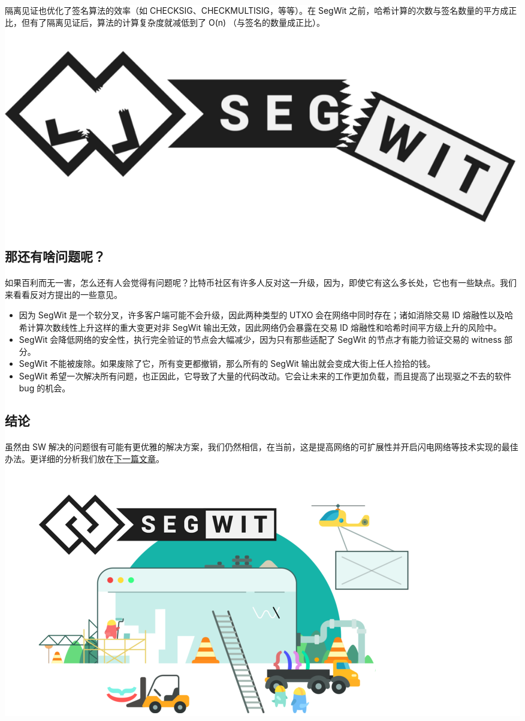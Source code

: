 隔离见证也优化了签名算法的效率（如 CHECKSIG、CHECKMULTISIG，等等）。在 SegWit 之前，哈希计算的次数与签名数量的平方成正比，但有了隔离见证后，算法的计算复杂度就减低到了 O(n) （与签名的数量成正比）。

![5](../images/segregated-witness-for-dummies/a7fab65b473e43d2b6d8e294403d1e3f.png)

## 那还有啥问题呢？

如果百利而无一害，怎么还有人会觉得有问题呢？比特币社区有许多人反对这一升级，因为，即使它有这么多长处，它也有一些缺点。我们来看看反对方提出的一些意见。

- 因为 SegWit 是一个软分叉，许多客户端可能不会升级，因此两种类型的 UTXO 会在网络中同时存在；诸如消除交易 ID 熔融性以及哈希计算次数线性上升这样的重大变更对非 SegWit 输出无效，因此网络仍会暴露在交易 ID 熔融性和哈希时间平方级上升的风险中。
- SegWit 会降低网络的安全性，执行完全验证的节点会大幅减少，因为只有那些适配了 SegWit 的节点才有能力验证交易的 witness 部分。
- SegWit 不能被废除。如果废除了它，所有变更都撤销，那么所有的 SegWit 输出就会变成大街上任人捡拾的钱。
- SegWit 希望一次解决所有问题，也正因此，它导致了大量的代码改动。它会让未来的工作更加负载，而且提高了出现驱之不去的软件 bug 的机会。

## 结论

虽然由 SW 解决的问题很有可能有更优雅的解决方案，我们仍然相信，在当前，这是提高网络的可扩展性并开启闪电网络等技术实现的最佳办法。更详细的分析我们放在[下一篇文章](https://medium.com/softblocks/lightning-network-in-depth-part-1-payment-channels-b943607950dd)。

![6](../images/segregated-witness-for-dummies/d701ddef1300480185d35b156d8daa79.png)
